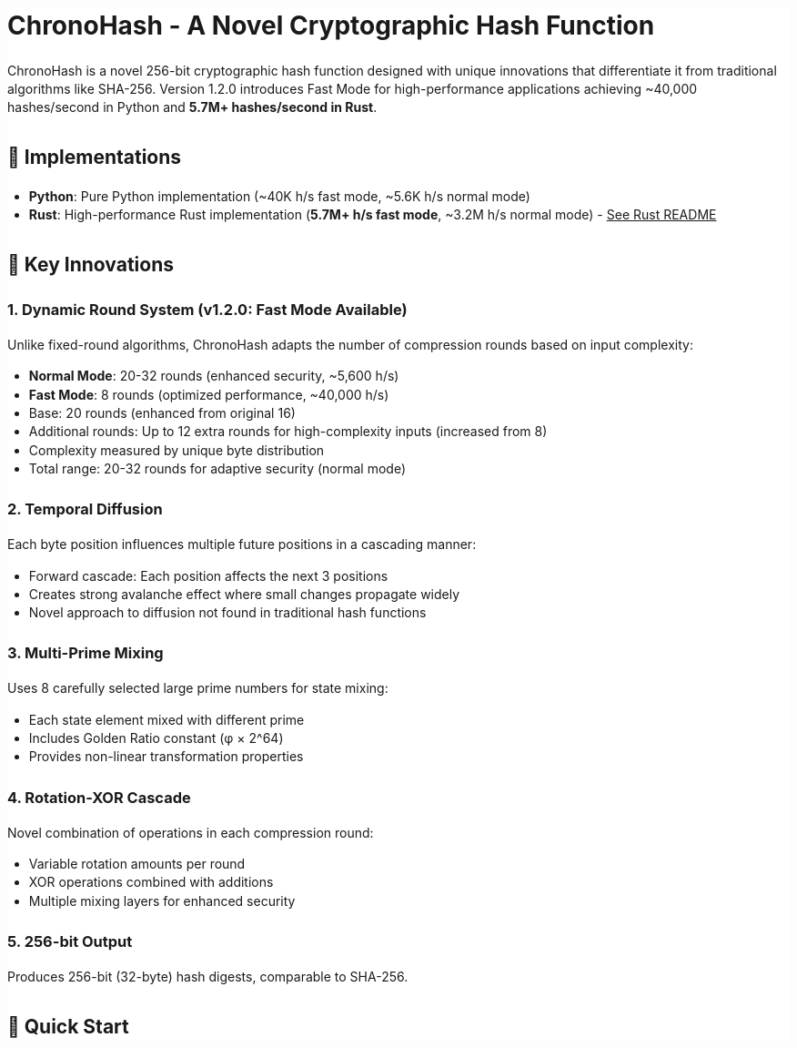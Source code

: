 # ChronoHash - A Novel Cryptographic Hash Function

ChronoHash is a novel 256-bit cryptographic hash function designed with unique innovations that differentiate it from traditional algorithms like SHA-256. Version 1.2.0 introduces Fast Mode for high-performance applications achieving ~40,000 hashes/second in Python and **5.7M+ hashes/second in Rust**.

## 🚀 Implementations

- **Python**: Pure Python implementation (~40K h/s fast mode, ~5.6K h/s normal mode)
- **Rust**: High-performance Rust implementation (**5.7M+ h/s fast mode**, ~3.2M h/s normal mode) - [See Rust README](README-RUST.md)

## 🌟 Key Innovations

### 1. **Dynamic Round System** (v1.2.0: Fast Mode Available)
Unlike fixed-round algorithms, ChronoHash adapts the number of compression rounds based on input complexity:
- **Normal Mode**: 20-32 rounds (enhanced security, ~5,600 h/s)
- **Fast Mode**: 8 rounds (optimized performance, ~40,000 h/s)
- Base: 20 rounds (enhanced from original 16)
- Additional rounds: Up to 12 extra rounds for high-complexity inputs (increased from 8)
- Complexity measured by unique byte distribution
- Total range: 20-32 rounds for adaptive security (normal mode)

### 2. **Temporal Diffusion**
Each byte position influences multiple future positions in a cascading manner:
- Forward cascade: Each position affects the next 3 positions
- Creates strong avalanche effect where small changes propagate widely
- Novel approach to diffusion not found in traditional hash functions

### 3. **Multi-Prime Mixing**
Uses 8 carefully selected large prime numbers for state mixing:
- Each state element mixed with different prime
- Includes Golden Ratio constant (φ × 2^64)
- Provides non-linear transformation properties

### 4. **Rotation-XOR Cascade**
Novel combination of operations in each compression round:
- Variable rotation amounts per round
- XOR operations combined with additions
- Multiple mixing layers for enhanced security

### 5. **256-bit Output**
Produces 256-bit (32-byte) hash digests, comparable to SHA-256.

## 🚀 Quick Start
